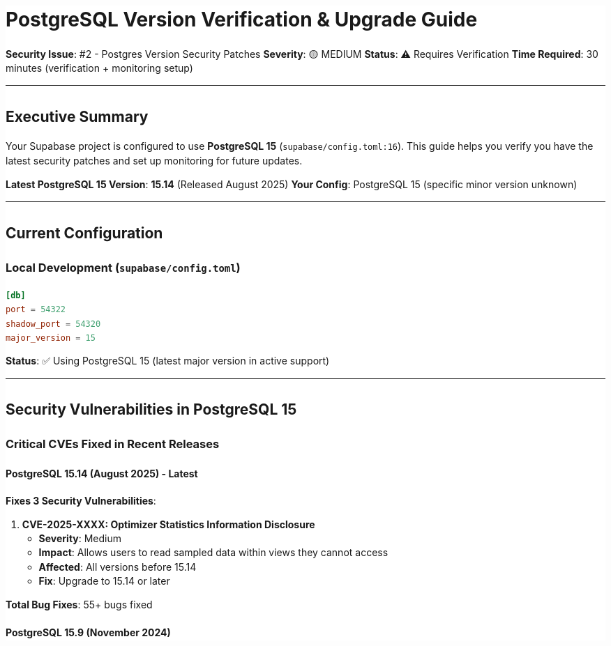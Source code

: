 # PostgreSQL Version Verification & Upgrade Guide

**Security Issue**: #2 - Postgres Version Security Patches
**Severity**: 🟡 MEDIUM
**Status**: ⚠️ Requires Verification
**Time Required**: 30 minutes (verification + monitoring setup)

---

## Executive Summary

Your Supabase project is configured to use **PostgreSQL 15** (`supabase/config.toml:16`). This guide helps you verify you have the latest security patches and set up monitoring for future updates.

**Latest PostgreSQL 15 Version**: **15.14** (Released August 2025)
**Your Config**: PostgreSQL 15 (specific minor version unknown)

---

## Current Configuration

### Local Development (`supabase/config.toml`)

```toml
[db]
port = 54322
shadow_port = 54320
major_version = 15
```

**Status**: ✅ Using PostgreSQL 15 (latest major version in active support)

---

## Security Vulnerabilities in PostgreSQL 15

### Critical CVEs Fixed in Recent Releases

#### **PostgreSQL 15.14** (August 2025) - Latest

**Fixes 3 Security Vulnerabilities**:

1. **CVE-2025-XXXX: Optimizer Statistics Information Disclosure**
   - **Severity**: Medium
   - **Impact**: Allows users to read sampled data within views they cannot access
   - **Affected**: All versions before 15.14
   - **Fix**: Upgrade to 15.14 or later

**Total Bug Fixes**: 55+ bugs fixed

#### **PostgreSQL 15.9** (November 2024)
